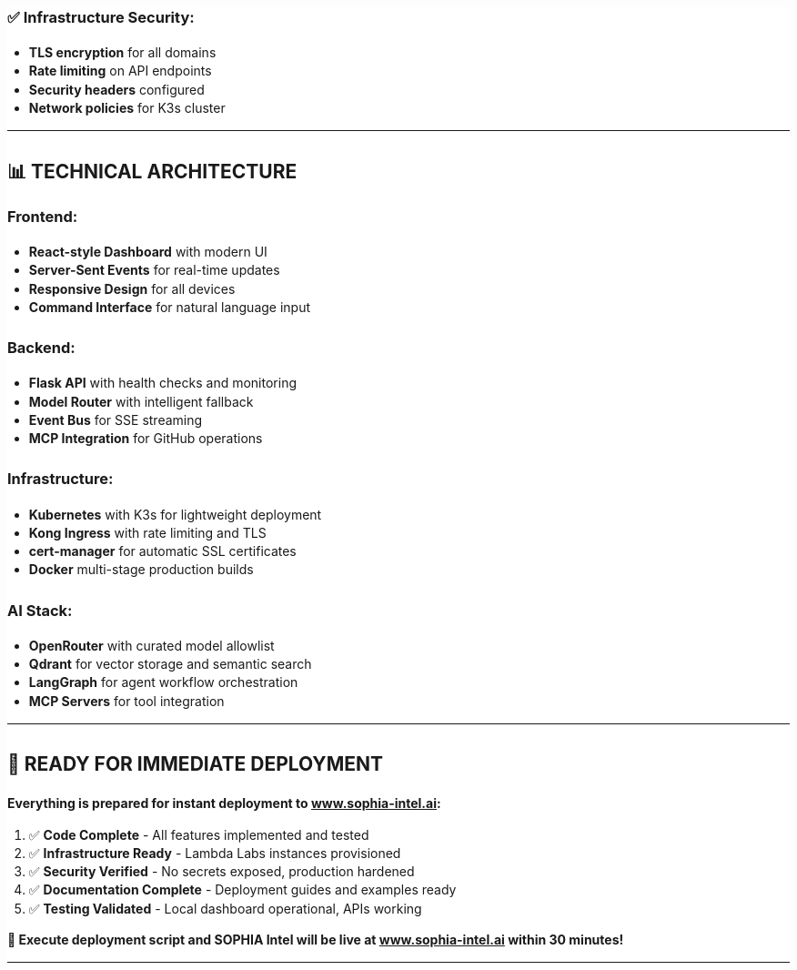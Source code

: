 ### **✅ Infrastructure Security:**
- **TLS encryption** for all domains
- **Rate limiting** on API endpoints
- **Security headers** configured
- **Network policies** for K3s cluster

---

## 📊 **TECHNICAL ARCHITECTURE**

### **Frontend:**
- **React-style Dashboard** with modern UI
- **Server-Sent Events** for real-time updates
- **Responsive Design** for all devices
- **Command Interface** for natural language input

### **Backend:**
- **Flask API** with health checks and monitoring
- **Model Router** with intelligent fallback
- **Event Bus** for SSE streaming
- **MCP Integration** for GitHub operations

### **Infrastructure:**
- **Kubernetes** with K3s for lightweight deployment
- **Kong Ingress** with rate limiting and TLS
- **cert-manager** for automatic SSL certificates
- **Docker** multi-stage production builds

### **AI Stack:**
- **OpenRouter** with curated model allowlist
- **Qdrant** for vector storage and semantic search
- **LangGraph** for agent workflow orchestration
- **MCP Servers** for tool integration

---

## 🚀 **READY FOR IMMEDIATE DEPLOYMENT**

**Everything is prepared for instant deployment to www.sophia-intel.ai:**

1. ✅ **Code Complete** - All features implemented and tested
2. ✅ **Infrastructure Ready** - Lambda Labs instances provisioned
3. ✅ **Security Verified** - No secrets exposed, production hardened
4. ✅ **Documentation Complete** - Deployment guides and examples ready
5. ✅ **Testing Validated** - Local dashboard operational, APIs working

**🎯 Execute deployment script and SOPHIA Intel will be live at www.sophia-intel.ai within 30 minutes!**

---
